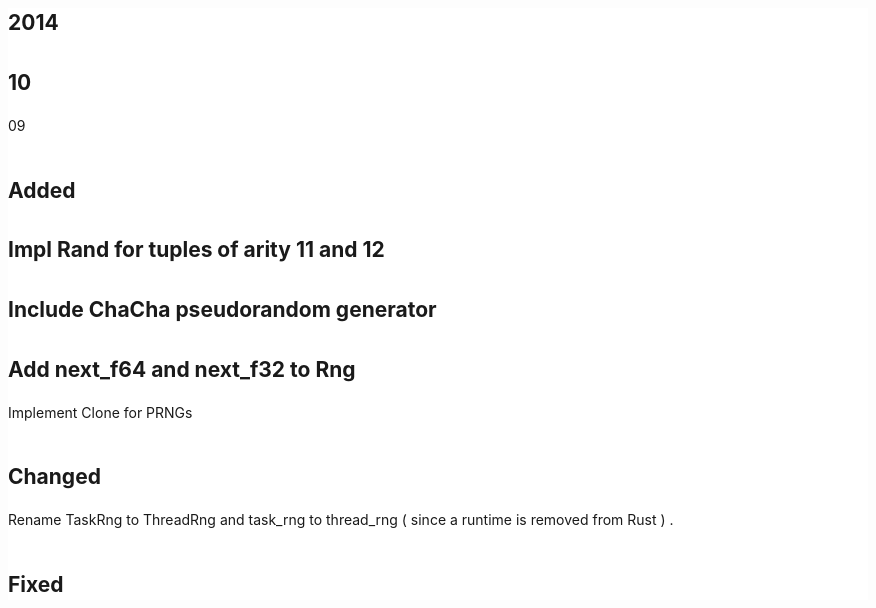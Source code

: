 2014
-
10
-
09
#
#
#
Added
-
Impl
Rand
for
tuples
of
arity
11
and
12
-
Include
ChaCha
pseudorandom
generator
-
Add
next_f64
and
next_f32
to
Rng
-
Implement
Clone
for
PRNGs
#
#
#
Changed
-
Rename
TaskRng
to
ThreadRng
and
task_rng
to
thread_rng
(
since
a
runtime
is
removed
from
Rust
)
.
#
#
#
Fixed
-